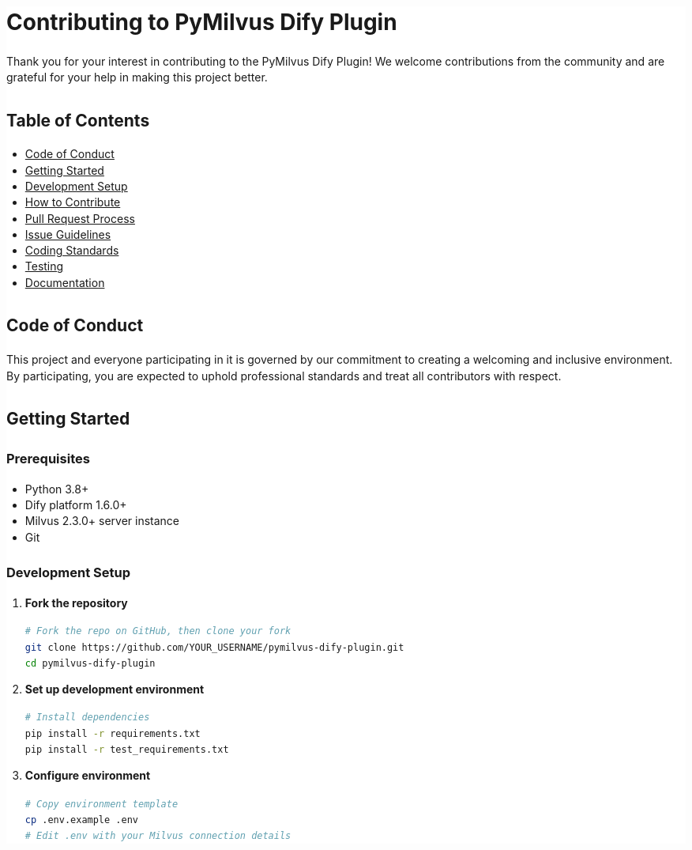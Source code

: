 # Contributing to PyMilvus Dify Plugin

Thank you for your interest in contributing to the PyMilvus Dify Plugin! We welcome contributions from the community and are grateful for your help in making this project better.

## Table of Contents

- [Code of Conduct](#code-of-conduct)
- [Getting Started](#getting-started)
- [Development Setup](#development-setup)
- [How to Contribute](#how-to-contribute)
- [Pull Request Process](#pull-request-process)
- [Issue Guidelines](#issue-guidelines)
- [Coding Standards](#coding-standards)
- [Testing](#testing)
- [Documentation](#documentation)

## Code of Conduct

This project and everyone participating in it is governed by our commitment to creating a welcoming and inclusive environment. By participating, you are expected to uphold professional standards and treat all contributors with respect.

## Getting Started

### Prerequisites

- Python 3.8+
- Dify platform 1.6.0+
- Milvus 2.3.0+ server instance
- Git

### Development Setup

1. **Fork the repository**
   ```bash
   # Fork the repo on GitHub, then clone your fork
   git clone https://github.com/YOUR_USERNAME/pymilvus-dify-plugin.git
   cd pymilvus-dify-plugin
   ```

2. **Set up development environment**
   ```bash
   # Install dependencies
   pip install -r requirements.txt
   pip install -r test_requirements.txt
   ```

3. **Configure environment**
   ```bash
   # Copy environment template
   cp .env.example .env
   # Edit .env with your Milvus connection details
   ```
